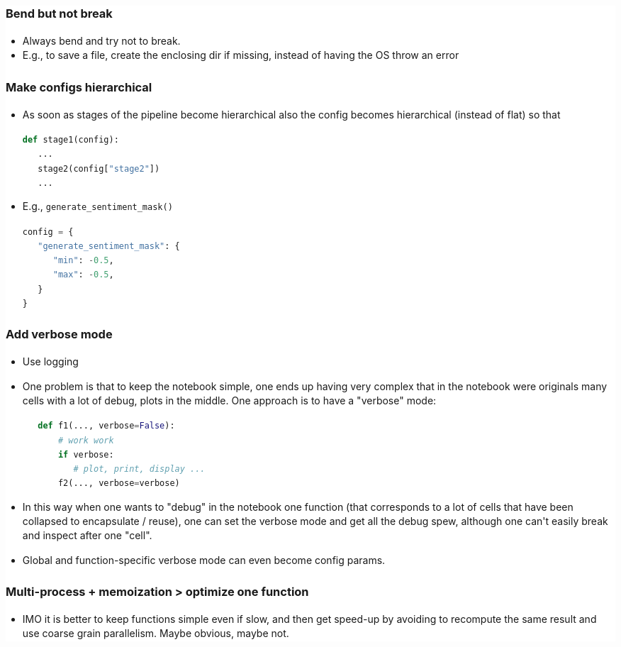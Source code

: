 ### Bend but not break

- Always bend and try not to break.
- E.g., to save a file, create the enclosing dir if missing, instead of having
  the OS throw an error

### Make configs hierarchical

- As soon as stages of the pipeline become hierarchical also the config becomes
  hierarchical (instead of flat) so that

  ```python
  def stage1(config):
     ...
     stage2(config["stage2"])
     ...
  ```

- E.g., `generate_sentiment_mask()`
  ```python
  config = {
     "generate_sentiment_mask": {
        "min": -0.5,
        "max": -0.5,
     }
  }
  ```

### Add verbose mode

- Use logging

- One problem is that to keep the notebook simple, one ends up having very
  complex that in the notebook were originals many cells with a lot of debug,
  plots in the middle. One approach is to have a "verbose" mode:

  ```python
     def f1(..., verbose=False):
         # work work
         if verbose:
            # plot, print, display ...
         f2(..., verbose=verbose)
  ```

- In this way when one wants to "debug" in the notebook one function (that
  corresponds to a lot of cells that have been collapsed to encapsulate /
  reuse), one can set the verbose mode and get all the debug spew, although one
  can't easily break and inspect after one "cell".

- Global and function-specific verbose mode can even become config params.

### Multi-process + memoization > optimize one function

- IMO it is better to keep functions simple even if slow, and then get speed-up
  by avoiding to recompute the same result and use coarse grain parallelism.
  Maybe obvious, maybe not.
